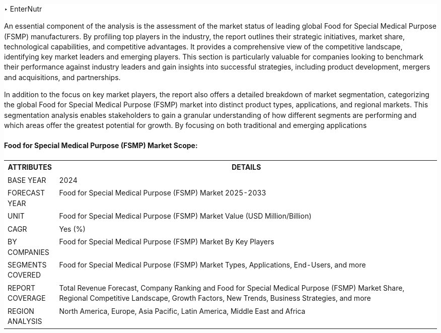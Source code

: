 ‣ EnterNutr

An essential component of the analysis is the assessment of the market status of leading global Food for Special Medical Purpose (FSMP) manufacturers. By profiling top players in the industry, the report outlines their strategic initiatives, market share, technological capabilities, and competitive advantages. It provides a comprehensive view of the competitive landscape, identifying key market leaders and emerging players. This section is particularly valuable for companies looking to benchmark their performance against industry leaders and gain insights into successful strategies, including product development, mergers and acquisitions, and partnerships.

In addition to the focus on key market players, the report also offers a detailed breakdown of market segmentation, categorizing the global Food for Special Medical Purpose (FSMP) market into distinct product types, applications, and regional markets. This segmentation analysis enables stakeholders to gain a granular understanding of how different segments are performing and which areas offer the greatest potential for growth. By focusing on both traditional and emerging applications

<h4>Food for Special Medical Purpose (FSMP) Market Scope:</h4>
<table>
<tr>
<th>ATTRIBUTES</th>
<th>DETAILS</th>
</tr>
<tr>
<td>BASE YEAR</td>
<td>2024</td>
</tr>
<tr>
<td>FORECAST YEAR</td>
<td>Food for Special Medical Purpose (FSMP) Market 2025-2033</td>
</tr>
<tr>
<td>UNIT</td>
<td>Food for Special Medical Purpose (FSMP) Market Value (USD Million/Billion)</td>
<tr>
<td>CAGR</td>
<td>Yes (%)</td>
</tr>
</tr>
<tr>
<td>BY COMPANIES</td>
<td>Food for Special Medical Purpose (FSMP) Market By Key Players</td>
</tr>
<tr>
<td>SEGMENTS COVERED</td>
<td>Food for Special Medical Purpose (FSMP) Market Types, Applications, End-Users, and more</td>
</tr>
<tr>
<td>REPORT COVERAGE</td>
<td>Total Revenue Forecast, Company Ranking and Food for Special Medical Purpose (FSMP) Market Share, Regional Competitive Landscape, Growth Factors, New Trends, Business Strategies, and more</td>
</tr>
<tr>
<td>REGION ANALYSIS</td>
<td>North America, Europe, Asia Pacific, Latin America, Middle East and Africa</td>
</tr>
</table>
